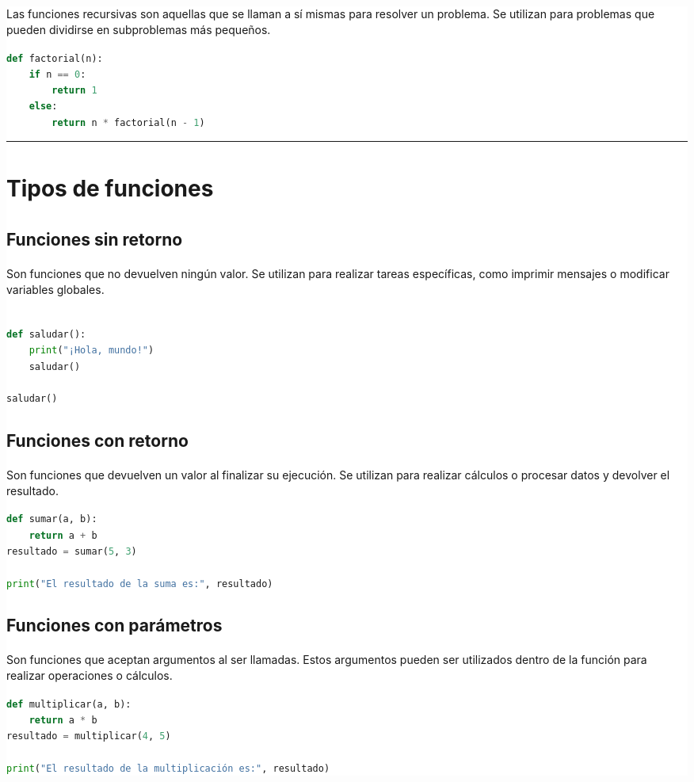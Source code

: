 Las funciones recursivas son aquellas que se llaman a sí mismas para
resolver un problema. Se utilizan para problemas que pueden dividirse en
subproblemas más pequeños.

``` python
def factorial(n):
    if n == 0:
        return 1
    else:
        return n * factorial(n - 1)
```

------------------------------------------------------------------------

# **Tipos de funciones**

## **Funciones sin retorno**

Son funciones que no devuelven ningún valor. Se utilizan para realizar
tareas específicas, como imprimir mensajes o modificar variables
globales.

``` python

def saludar():
    print("¡Hola, mundo!")
    saludar()

saludar()
```

## **Funciones con retorno**

Son funciones que devuelven un valor al finalizar su ejecución. Se
utilizan para realizar cálculos o procesar datos y devolver el
resultado.

``` python
def sumar(a, b):
    return a + b
resultado = sumar(5, 3)

print("El resultado de la suma es:", resultado)
```

## **Funciones con parámetros**

Son funciones que aceptan argumentos al ser llamadas. Estos argumentos
pueden ser utilizados dentro de la función para realizar operaciones o
cálculos.

``` python
def multiplicar(a, b):
    return a * b
resultado = multiplicar(4, 5)

print("El resultado de la multiplicación es:", resultado)
```

